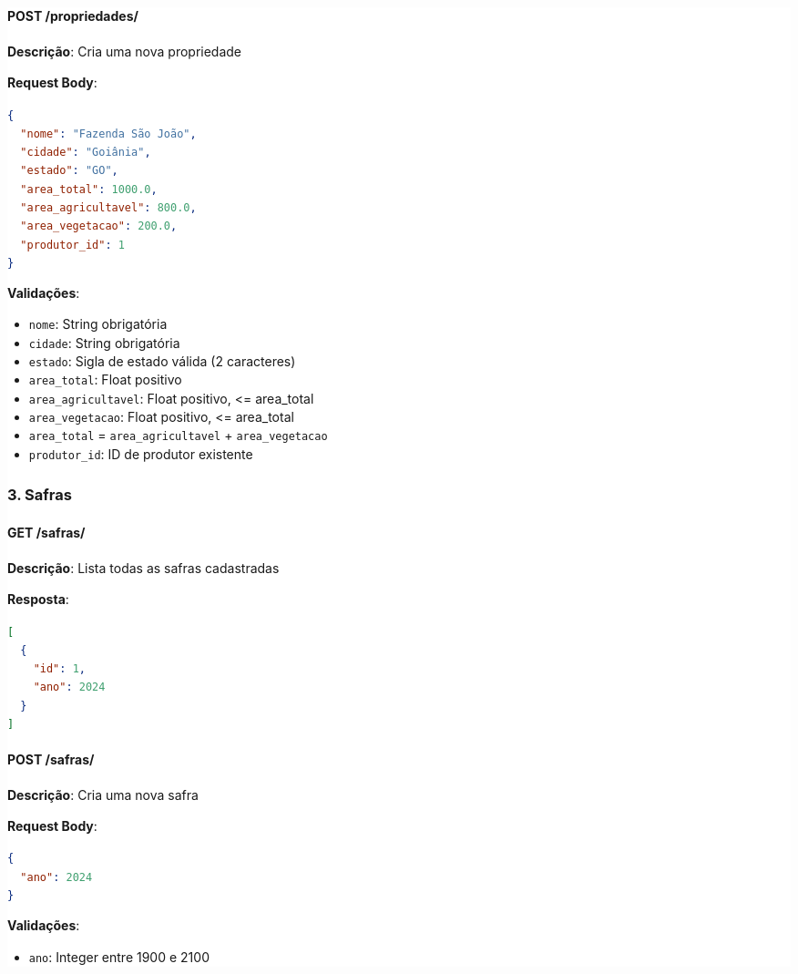 #### POST /propriedades/
**Descrição**: Cria uma nova propriedade

**Request Body**:
```json
{
  "nome": "Fazenda São João",
  "cidade": "Goiânia",
  "estado": "GO",
  "area_total": 1000.0,
  "area_agricultavel": 800.0,
  "area_vegetacao": 200.0,
  "produtor_id": 1
}
```

**Validações**:
- `nome`: String obrigatória
- `cidade`: String obrigatória
- `estado`: Sigla de estado válida (2 caracteres)
- `area_total`: Float positivo
- `area_agricultavel`: Float positivo, <= area_total
- `area_vegetacao`: Float positivo, <= area_total
- `area_total` = `area_agricultavel` + `area_vegetacao`
- `produtor_id`: ID de produtor existente

### 3. Safras

#### GET /safras/
**Descrição**: Lista todas as safras cadastradas

**Resposta**:
```json
[
  {
    "id": 1,
    "ano": 2024
  }
]
```

#### POST /safras/
**Descrição**: Cria uma nova safra

**Request Body**:
```json
{
  "ano": 2024
}
```

**Validações**:
- `ano`: Integer entre 1900 e 2100
